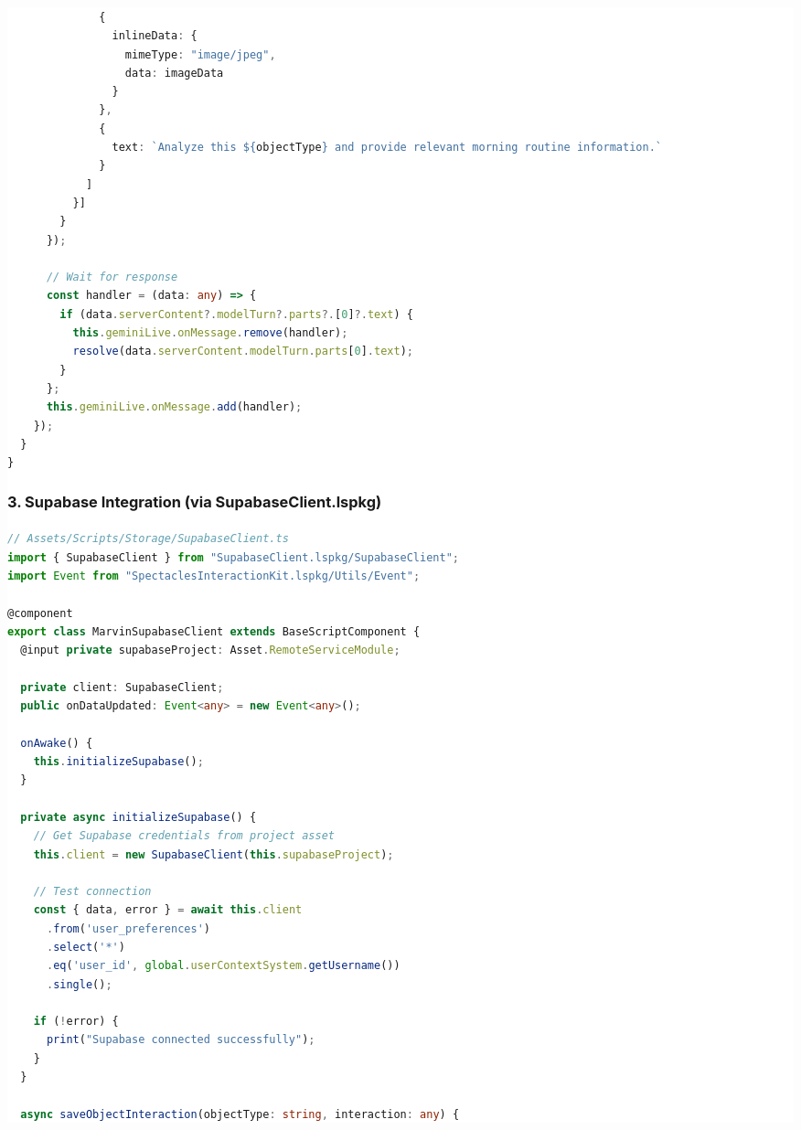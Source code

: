 ```typescript
              { 
                inlineData: { 
                  mimeType: "image/jpeg", 
                  data: imageData 
                } 
              },
              { 
                text: `Analyze this ${objectType} and provide relevant morning routine information.` 
              }
            ]
          }]
        }
      });
      
      // Wait for response
      const handler = (data: any) => {
        if (data.serverContent?.modelTurn?.parts?.[0]?.text) {
          this.geminiLive.onMessage.remove(handler);
          resolve(data.serverContent.modelTurn.parts[0].text);
        }
      };
      this.geminiLive.onMessage.add(handler);
    });
  }
}
```

### 3. Supabase Integration (via SupabaseClient.lspkg)

```typescript
// Assets/Scripts/Storage/SupabaseClient.ts
import { SupabaseClient } from "SupabaseClient.lspkg/SupabaseClient";
import Event from "SpectaclesInteractionKit.lspkg/Utils/Event";

@component
export class MarvinSupabaseClient extends BaseScriptComponent {
  @input private supabaseProject: Asset.RemoteServiceModule;
  
  private client: SupabaseClient;
  public onDataUpdated: Event<any> = new Event<any>();
  
  onAwake() {
    this.initializeSupabase();
  }
  
  private async initializeSupabase() {
    // Get Supabase credentials from project asset
    this.client = new SupabaseClient(this.supabaseProject);
    
    // Test connection
    const { data, error } = await this.client
      .from('user_preferences')
      .select('*')
      .eq('user_id', global.userContextSystem.getUsername())
      .single();
    
    if (!error) {
      print("Supabase connected successfully");
    }
  }
  
  async saveObjectInteraction(objectType: string, interaction: any) {
```